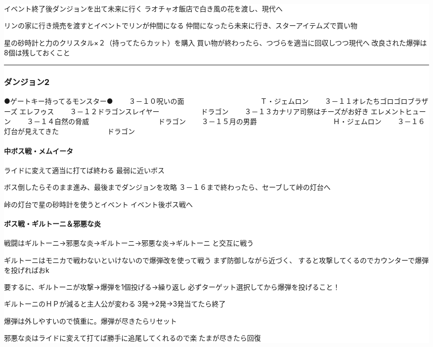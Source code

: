 イベント終了後ダンジョンを出て未来に行く
ラオチャオ飯店で白き風の花を渡し、現代へ

リンの家に行き焼売を渡すとイベントでリンが仲間になる
仲間になったら未来に行き、スターアイテムズで買い物

星の砂時計と力のクリスタル×２（持ってたらカット）を購入
買い物が終わったら、つづらを適当に回収しつつ現代へ
改良された爆弾は8個は残しておくこと



---

### ダンジョン2

●ゲートキー持ってるモンスター●
　　３－１０呪いの面　　　　　　　　　　　Ｔ・ジェムロン
　　３－１１オレたちゴロゴロブラザーズ エレフゥス
　　３－１２ドラゴンスレイヤー　　　　　　ドラゴン
　　３－１３カナリア司祭はチーズがお好き エレメントヒューン
　　３－１４自然の脅威　　　　　　　　　　ドラゴン
　　３－１５月の男爵　　　　　　　　　　　Ｈ・ジェムロン
　　３－１６灯台が見えてきた　　　　　　　ドラゴン



#### 中ボス戦・メムイータ

ライドに変えて適当に打てば終わる
最弱に近いボス

ボス倒したらそのまま進み、最後までダンジョンを攻略
３－１６まで終わったら、セーブして峠の灯台へ

峠の灯台で星の砂時計を使うとイベント
イベント後ボス戦へ



#### ボス戦・ギルトーニ＆邪悪な炎

戦闘はギルトーニ→邪悪な炎→ギルトーニ→邪悪な炎→ギルトーニ
と交互に戦う

ギルトーニはモニカで戦わないといけないので爆弾改を使って戦う
まず防御しながら近づく、
すると攻撃してくるのでカウンターで爆弾を投げればおk

要するに、ギルトーニが攻撃→爆弾を1個投げる→繰り返し
必ずターゲット選択してから爆弾を投げること！

ギルトーニのＨＰが減ると主人公が変わる
3発→2発→3発当てたら終了

爆弾は外しやすいので慎重に。爆弾が尽きたらリセット　

邪悪な炎はライドに変えて打てば勝手に追尾してくれるので楽
たまが尽きたら回復
